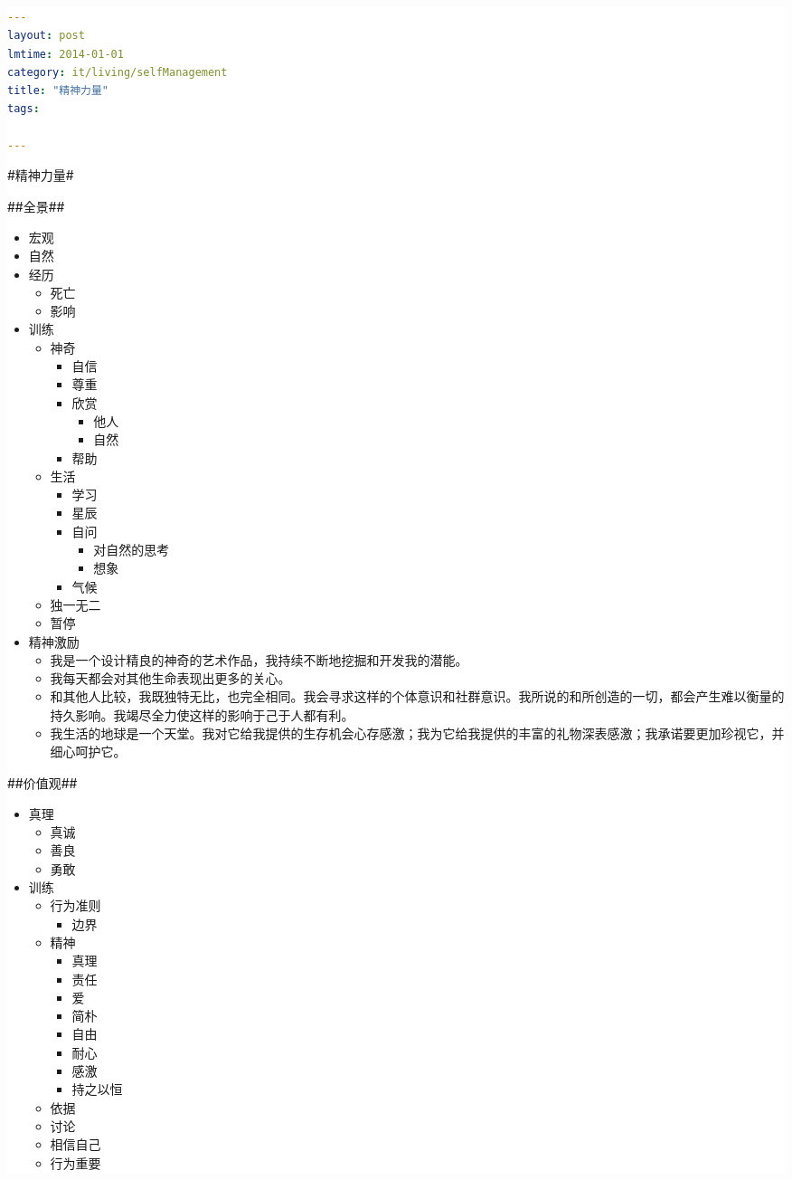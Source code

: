 ```yaml
---
layout: post
lmtime: 2014-01-01
category: it/living/selfManagement
title: "精神力量"
tags: 

---
```

#精神力量#



##全景##
* 宏观
* 自然
* 经历
  * 死亡
  * 影响
* 训练
  * 神奇
    * 自信
    * 尊重
    * 欣赏
      * 他人
      * 自然
    * 帮助
  * 生活
    * 学习
    * 星辰
    * 自问
      * 对自然的思考
      * 想象
    * 气候
  * 独一无二
  * 暂停
* 精神激励
  * 我是一个设计精良的神奇的艺术作品，我持续不断地挖掘和开发我的潜能。
  * 我每天都会对其他生命表现出更多的关心。 
  * 和其他人比较，我既独特无比，也完全相同。我会寻求这样的个体意识和社群意识。我所说的和所创造的一切，都会产生难以衡量的持久影响。我竭尽全力使这样的影响于己于人都有利。 
  * 我生活的地球是一个天堂。我对它给我提供的生存机会心存感激；我为它给我提供的丰富的礼物深表感激；我承诺要更加珍视它，并细心呵护它。 



##价值观##
* 真理
  * 真诚
  * 善良
  * 勇敢
* 训练
  * 行为准则
    * 边界
  * 精神
    * 真理
    * 责任
    * 爱
    * 简朴
    * 自由
    * 耐心
    * 感激
    * 持之以恒
  * 依据
  * 讨论
  * 相信自己
  * 行为重要